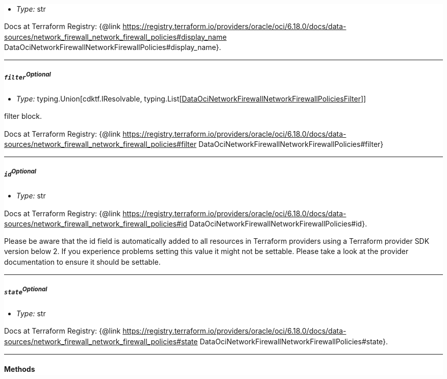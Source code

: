 - *Type:* str

Docs at Terraform Registry: {@link https://registry.terraform.io/providers/oracle/oci/6.18.0/docs/data-sources/network_firewall_network_firewall_policies#display_name DataOciNetworkFirewallNetworkFirewallPolicies#display_name}.

---

##### `filter`<sup>Optional</sup> <a name="filter" id="rhizo-co-terraform-provider-oci.dataOciNetworkFirewallNetworkFirewallPolicies.DataOciNetworkFirewallNetworkFirewallPolicies.Initializer.parameter.filter"></a>

- *Type:* typing.Union[cdktf.IResolvable, typing.List[<a href="#rhizo-co-terraform-provider-oci.dataOciNetworkFirewallNetworkFirewallPolicies.DataOciNetworkFirewallNetworkFirewallPoliciesFilter">DataOciNetworkFirewallNetworkFirewallPoliciesFilter</a>]]

filter block.

Docs at Terraform Registry: {@link https://registry.terraform.io/providers/oracle/oci/6.18.0/docs/data-sources/network_firewall_network_firewall_policies#filter DataOciNetworkFirewallNetworkFirewallPolicies#filter}

---

##### `id`<sup>Optional</sup> <a name="id" id="rhizo-co-terraform-provider-oci.dataOciNetworkFirewallNetworkFirewallPolicies.DataOciNetworkFirewallNetworkFirewallPolicies.Initializer.parameter.id"></a>

- *Type:* str

Docs at Terraform Registry: {@link https://registry.terraform.io/providers/oracle/oci/6.18.0/docs/data-sources/network_firewall_network_firewall_policies#id DataOciNetworkFirewallNetworkFirewallPolicies#id}.

Please be aware that the id field is automatically added to all resources in Terraform providers using a Terraform provider SDK version below 2.
If you experience problems setting this value it might not be settable. Please take a look at the provider documentation to ensure it should be settable.

---

##### `state`<sup>Optional</sup> <a name="state" id="rhizo-co-terraform-provider-oci.dataOciNetworkFirewallNetworkFirewallPolicies.DataOciNetworkFirewallNetworkFirewallPolicies.Initializer.parameter.state"></a>

- *Type:* str

Docs at Terraform Registry: {@link https://registry.terraform.io/providers/oracle/oci/6.18.0/docs/data-sources/network_firewall_network_firewall_policies#state DataOciNetworkFirewallNetworkFirewallPolicies#state}.

---

#### Methods <a name="Methods" id="Methods"></a>
